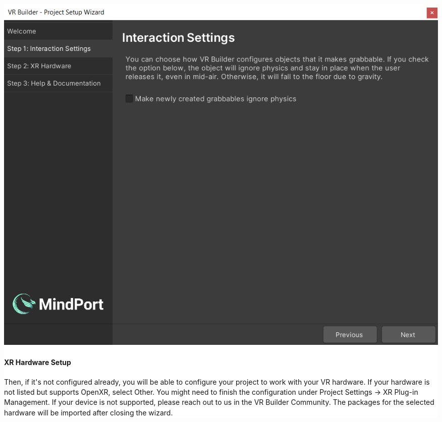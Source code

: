 ![Wizard Interaction Settings Page](images/core/installation-wizard-interaction-settings.png)

#### XR Hardware Setup
Then, if it's not configured already, you will be able to configure your project to work with your VR hardware. If your hardware is not listed but supports OpenXR, select Other. You might need to finish the configuration under Project Settings -> XR Plug-in Management. If your device is not supported, please reach out to us in the VR Builder Community. The packages for the selected hardware will be imported after closing the wizard.
